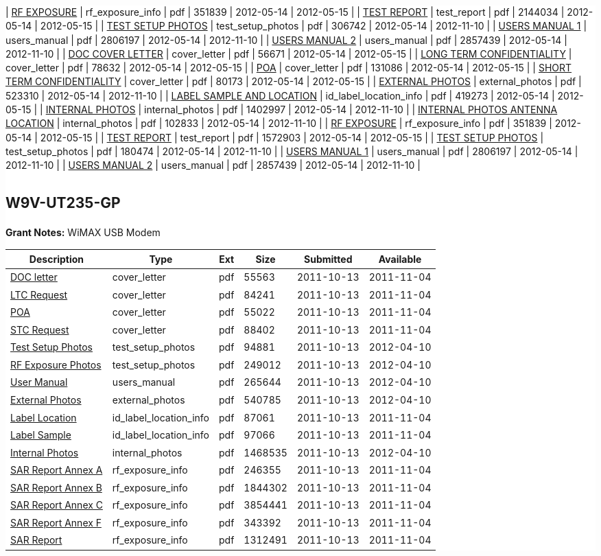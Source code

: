 | [RF EXPOSURE](W9V-DX250-GP/875c29d05d28171c3f0ac7ee7ea14b41/1696875.pdf) | rf_exposure_info | pdf | 351839 | 2012-05-14 | 2012-05-15 |
| [TEST REPORT](W9V-DX250-GP/875c29d05d28171c3f0ac7ee7ea14b41/1696876.pdf) | test_report | pdf | 2144034 | 2012-05-14 | 2012-05-15 |
| [TEST SETUP PHOTOS](W9V-DX250-GP/875c29d05d28171c3f0ac7ee7ea14b41/1696867.pdf) | test_setup_photos | pdf | 306742 | 2012-05-14 | 2012-11-10 |
| [USERS MANUAL 1](W9V-DX250-GP/875c29d05d28171c3f0ac7ee7ea14b41/1696868.pdf) | users_manual | pdf | 2806197 | 2012-05-14 | 2012-11-10 |
| [USERS MANUAL 2](W9V-DX250-GP/875c29d05d28171c3f0ac7ee7ea14b41/1696869.pdf) | users_manual | pdf | 2857439 | 2012-05-14 | 2012-11-10 |
| [DOC COVER LETTER](W9V-DX250-GP/d2723371117e8fa6065a2e00885696f2/1696870.pdf) | cover_letter | pdf | 56671 | 2012-05-14 | 2012-05-15 |
| [LONG TERM CONFIDENTIALITY](W9V-DX250-GP/d2723371117e8fa6065a2e00885696f2/1696871.pdf) | cover_letter | pdf | 78632 | 2012-05-14 | 2012-05-15 |
| [POA](W9V-DX250-GP/d2723371117e8fa6065a2e00885696f2/1696872.pdf) | cover_letter | pdf | 131086 | 2012-05-14 | 2012-05-15 |
| [SHORT TERM CONFIDENTIALITY](W9V-DX250-GP/d2723371117e8fa6065a2e00885696f2/1696873.pdf) | cover_letter | pdf | 80173 | 2012-05-14 | 2012-05-15 |
| [EXTERNAL PHOTOS](W9V-DX250-GP/d2723371117e8fa6065a2e00885696f2/1696864.pdf) | external_photos | pdf | 523310 | 2012-05-14 | 2012-11-10 |
| [LABEL SAMPLE AND LOCATION](W9V-DX250-GP/d2723371117e8fa6065a2e00885696f2/1696874.pdf) | id_label_location_info | pdf | 419273 | 2012-05-14 | 2012-05-15 |
| [INTERNAL PHOTOS](W9V-DX250-GP/d2723371117e8fa6065a2e00885696f2/1696865.pdf) | internal_photos | pdf | 1402997 | 2012-05-14 | 2012-11-10 |
| [INTERNAL PHOTOS ANTENNA LOCATION](W9V-DX250-GP/d2723371117e8fa6065a2e00885696f2/1696866.pdf) | internal_photos | pdf | 102833 | 2012-05-14 | 2012-11-10 |
| [RF EXPOSURE](W9V-DX250-GP/d2723371117e8fa6065a2e00885696f2/1696875.pdf) | rf_exposure_info | pdf | 351839 | 2012-05-14 | 2012-05-15 |
| [TEST REPORT](W9V-DX250-GP/d2723371117e8fa6065a2e00885696f2/1696895.pdf) | test_report | pdf | 1572903 | 2012-05-14 | 2012-05-15 |
| [TEST SETUP PHOTOS](W9V-DX250-GP/d2723371117e8fa6065a2e00885696f2/1696886.pdf) | test_setup_photos | pdf | 180474 | 2012-05-14 | 2012-11-10 |
| [USERS MANUAL 1](W9V-DX250-GP/d2723371117e8fa6065a2e00885696f2/1696868.pdf) | users_manual | pdf | 2806197 | 2012-05-14 | 2012-11-10 |
| [USERS MANUAL 2](W9V-DX250-GP/d2723371117e8fa6065a2e00885696f2/1696869.pdf) | users_manual | pdf | 2857439 | 2012-05-14 | 2012-11-10 |
## W9V-UT235-GP
**Grant Notes:** WiMAX USB Modem

| Description | Type | Ext | Size | Submitted | Available |
| ----------- | ---- | --- | ---- | --------- | --------- |
| [DOC letter](W9V-UT235-GP/a8ab35ad920b3f3e0a07f2de7f3a8815/1559622.pdf) | cover_letter | pdf | 55563 | 2011-10-13 | 2011-11-04 |
| [LTC Request](W9V-UT235-GP/a8ab35ad920b3f3e0a07f2de7f3a8815/1559623.pdf) | cover_letter | pdf | 84241 | 2011-10-13 | 2011-11-04 |
| [POA](W9V-UT235-GP/a8ab35ad920b3f3e0a07f2de7f3a8815/1559624.pdf) | cover_letter | pdf | 55022 | 2011-10-13 | 2011-11-04 |
| [STC Request](W9V-UT235-GP/a8ab35ad920b3f3e0a07f2de7f3a8815/1559625.pdf) | cover_letter | pdf | 88402 | 2011-10-13 | 2011-11-04 |
| [Test Setup Photos](W9V-UT235-GP/a8ab35ad920b3f3e0a07f2de7f3a8815/1559620.pdf) | test_setup_photos | pdf | 94881 | 2011-10-13 | 2012-04-10 |
| [RF Exposure Photos](W9V-UT235-GP/a8ab35ad920b3f3e0a07f2de7f3a8815/1559619.pdf) | test_setup_photos | pdf | 249012 | 2011-10-13 | 2012-04-10 |
| [User Manual](W9V-UT235-GP/a8ab35ad920b3f3e0a07f2de7f3a8815/1559621.pdf) | users_manual | pdf | 265644 | 2011-10-13 | 2012-04-10 |
| [External Photos](W9V-UT235-GP/a8ab35ad920b3f3e0a07f2de7f3a8815/1559617.pdf) | external_photos | pdf | 540785 | 2011-10-13 | 2012-04-10 |
| [Label Location](W9V-UT235-GP/a8ab35ad920b3f3e0a07f2de7f3a8815/1559626.pdf) | id_label_location_info | pdf | 87061 | 2011-10-13 | 2011-11-04 |
| [Label Sample](W9V-UT235-GP/a8ab35ad920b3f3e0a07f2de7f3a8815/1559627.pdf) | id_label_location_info | pdf | 97066 | 2011-10-13 | 2011-11-04 |
| [Internal Photos](W9V-UT235-GP/a8ab35ad920b3f3e0a07f2de7f3a8815/1559618.pdf) | internal_photos | pdf | 1468535 | 2011-10-13 | 2012-04-10 |
| [SAR Report Annex A](W9V-UT235-GP/a8ab35ad920b3f3e0a07f2de7f3a8815/1559628.pdf) | rf_exposure_info | pdf | 246355 | 2011-10-13 | 2011-11-04 |
| [SAR Report Annex B](W9V-UT235-GP/a8ab35ad920b3f3e0a07f2de7f3a8815/1559629.pdf) | rf_exposure_info | pdf | 1844302 | 2011-10-13 | 2011-11-04 |
| [SAR Report Annex C](W9V-UT235-GP/a8ab35ad920b3f3e0a07f2de7f3a8815/1559630.pdf) | rf_exposure_info | pdf | 3854441 | 2011-10-13 | 2011-11-04 |
| [SAR Report Annex F](W9V-UT235-GP/a8ab35ad920b3f3e0a07f2de7f3a8815/1559631.pdf) | rf_exposure_info | pdf | 343392 | 2011-10-13 | 2011-11-04 |
| [SAR Report](W9V-UT235-GP/a8ab35ad920b3f3e0a07f2de7f3a8815/1559632.pdf) | rf_exposure_info | pdf | 1312491 | 2011-10-13 | 2011-11-04 |